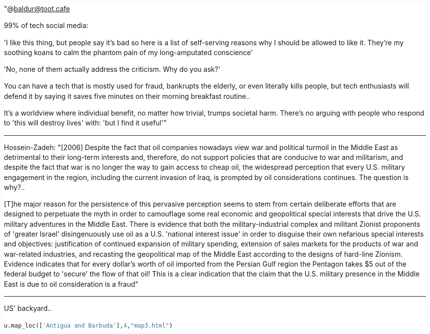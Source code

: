 "@baldur@toot.cafe

99% of tech social media:

'I like this thing, but people say it’s bad so here is a list of
self-serving reasons why I should be allowed to like it. They’re my
soothing koans to calm the phantom pain of my long-amputated
conscience'

'No, none of them actually address the criticism. Why do you ask?'

You can have a tech that is mostly used for fraud, bankrupts the
elderly, or even literally kills people, but tech enthusiasts will
defend it by saying it saves five minutes on their morning breakfast
routine.. 

It’s a worldview where individual benefit, no matter how trivial,
trumps societal harm. There’s no arguing with people who respond to
'this will destroy lives' with: 'but I find it useful'"

---

Hossein-Zadeh: "[2006] Despite the fact that oil companies nowadays
view war and political turmoil in the Middle East as detrimental to
their long-term interests and, therefore, do not support policies that
are conducive to war and militarism, and despite the fact that war is
no longer the way to gain access to cheap oil, the widespread
perception that every U.S. military engagement in the region,
including the current invasion of Iraq, is prompted by oil
considerations continues. The question is why?..

[T]he major reason for the persistence of this pervasive perception
seems to stem from certain deliberate efforts that are designed to
perpetuate the myth in order to camouflage some real economic and
geopolitical special interests that drive the U.S. military adventures
in the Middle East. There is evidence that both the
military-industrial complex and militant Zionist proponents of
'greater Israel' disingenuously use oil as a U.S. 'national interest
issue' in order to disguise their own nefarious special interests and
objectives: justification of continued expansion of military spending,
extension of sales markets for the products of war and war-related
industries, and recasting the geopolitical map of the Middle East
according to the designs of hard-line Zionism.  Evidence indicates
that for every dollar’s worth of oil imported from the Persian Gulf
region the Pentagon takes $5 out of the federal budget to 'secure' the
flow of that oil! This is a clear indication that the claim that the
U.S. military presence in the Middle East is due to oil consideration
is a fraud"

---

US' backyard..

```python
u.map_loc(['Antigua and Barbuda'],4,"map3.html")
```
